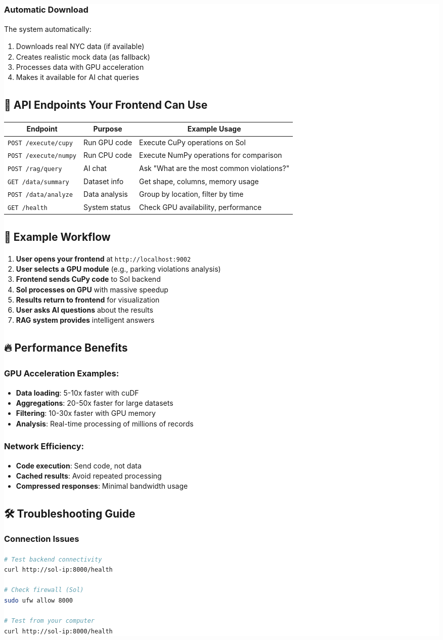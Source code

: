 ### Automatic Download
The system automatically:
1. Downloads real NYC data (if available)
2. Creates realistic mock data (as fallback)
3. Processes data with GPU acceleration
4. Makes it available for AI chat queries

## 🔧 **API Endpoints Your Frontend Can Use**

| Endpoint | Purpose | Example Usage |
|----------|---------|---------------|
| `POST /execute/cupy` | Run GPU code | Execute CuPy operations on Sol |
| `POST /execute/numpy` | Run CPU code | Execute NumPy operations for comparison |
| `POST /rag/query` | AI chat | Ask "What are the most common violations?" |
| `GET /data/summary` | Dataset info | Get shape, columns, memory usage |
| `POST /data/analyze` | Data analysis | Group by location, filter by time |
| `GET /health` | System status | Check GPU availability, performance |

## 🎯 **Example Workflow**

1. **User opens your frontend** at `http://localhost:9002`
2. **User selects a GPU module** (e.g., parking violations analysis)
3. **Frontend sends CuPy code** to Sol backend
4. **Sol processes on GPU** with massive speedup
5. **Results return to frontend** for visualization
6. **User asks AI questions** about the results
7. **RAG system provides** intelligent answers

## 🔥 **Performance Benefits**

### GPU Acceleration Examples:
- **Data loading**: 5-10x faster with cuDF
- **Aggregations**: 20-50x faster for large datasets
- **Filtering**: 10-30x faster with GPU memory
- **Analysis**: Real-time processing of millions of records

### Network Efficiency:
- **Code execution**: Send code, not data
- **Cached results**: Avoid repeated processing
- **Compressed responses**: Minimal bandwidth usage

## 🛠️ **Troubleshooting Guide**

### Connection Issues
```bash
# Test backend connectivity
curl http://sol-ip:8000/health

# Check firewall (Sol)
sudo ufw allow 8000

# Test from your computer
curl http://sol-ip:8000/health
```
